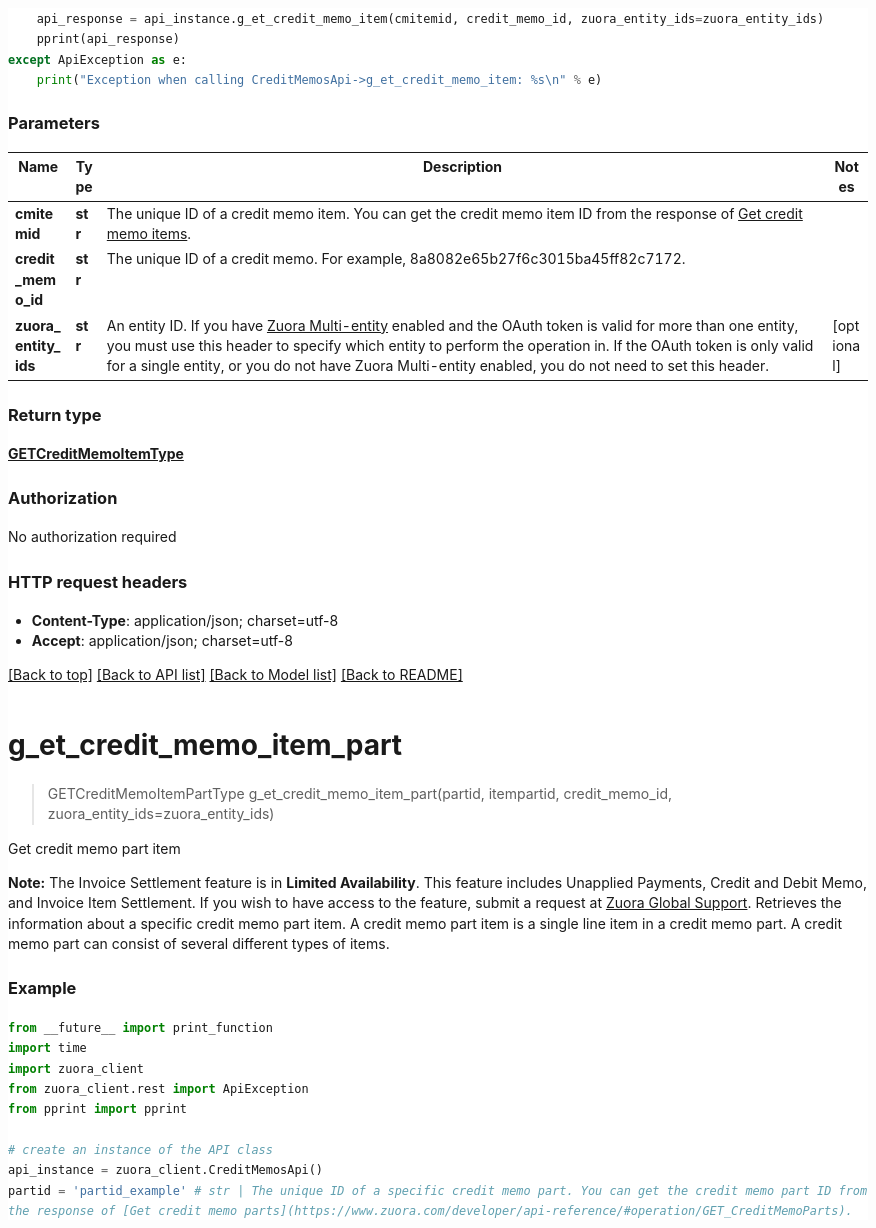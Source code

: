 ```python
    api_response = api_instance.g_et_credit_memo_item(cmitemid, credit_memo_id, zuora_entity_ids=zuora_entity_ids)
    pprint(api_response)
except ApiException as e:
    print("Exception when calling CreditMemosApi->g_et_credit_memo_item: %s\n" % e)
```

### Parameters

Name | Type | Description  | Notes
------------- | ------------- | ------------- | -------------
 **cmitemid** | **str**| The unique ID of a credit memo item. You can get the credit memo item ID from the response of [Get credit memo items](https://www.zuora.com/developer/api-reference/#operation/GET_CreditMemoItems).  | 
 **credit_memo_id** | **str**| The unique ID of a credit memo. For example, 8a8082e65b27f6c3015ba45ff82c7172.  | 
 **zuora_entity_ids** | **str**| An entity ID. If you have [Zuora Multi-entity](https://knowledgecenter.zuora.com/BB_Introducing_Z_Business/Multi-entity) enabled and the OAuth token is valid for more than one entity, you must use this header to specify which entity to perform the operation in. If the OAuth token is only valid for a single entity, or you do not have Zuora Multi-entity enabled, you do not need to set this header.  | [optional] 

### Return type

[**GETCreditMemoItemType**](GETCreditMemoItemType.md)

### Authorization

No authorization required

### HTTP request headers

 - **Content-Type**: application/json; charset=utf-8
 - **Accept**: application/json; charset=utf-8

[[Back to top]](#) [[Back to API list]](../README.md#documentation-for-api-endpoints) [[Back to Model list]](../README.md#documentation-for-models) [[Back to README]](../README.md)

# **g_et_credit_memo_item_part**
> GETCreditMemoItemPartType g_et_credit_memo_item_part(partid, itempartid, credit_memo_id, zuora_entity_ids=zuora_entity_ids)

Get credit memo part item

**Note:** The Invoice Settlement feature is in **Limited Availability**. This feature includes Unapplied Payments, Credit and Debit Memo, and Invoice Item Settlement. If you wish to have access to the feature, submit a request at [Zuora Global Support](http://support.zuora.com/).  Retrieves the information about a specific credit memo part item.  A credit memo part item is a single line item in a credit memo part. A credit memo part can consist of several different types of items. 

### Example
```python
from __future__ import print_function
import time
import zuora_client
from zuora_client.rest import ApiException
from pprint import pprint

# create an instance of the API class
api_instance = zuora_client.CreditMemosApi()
partid = 'partid_example' # str | The unique ID of a specific credit memo part. You can get the credit memo part ID from the response of [Get credit memo parts](https://www.zuora.com/developer/api-reference/#operation/GET_CreditMemoParts). 
```